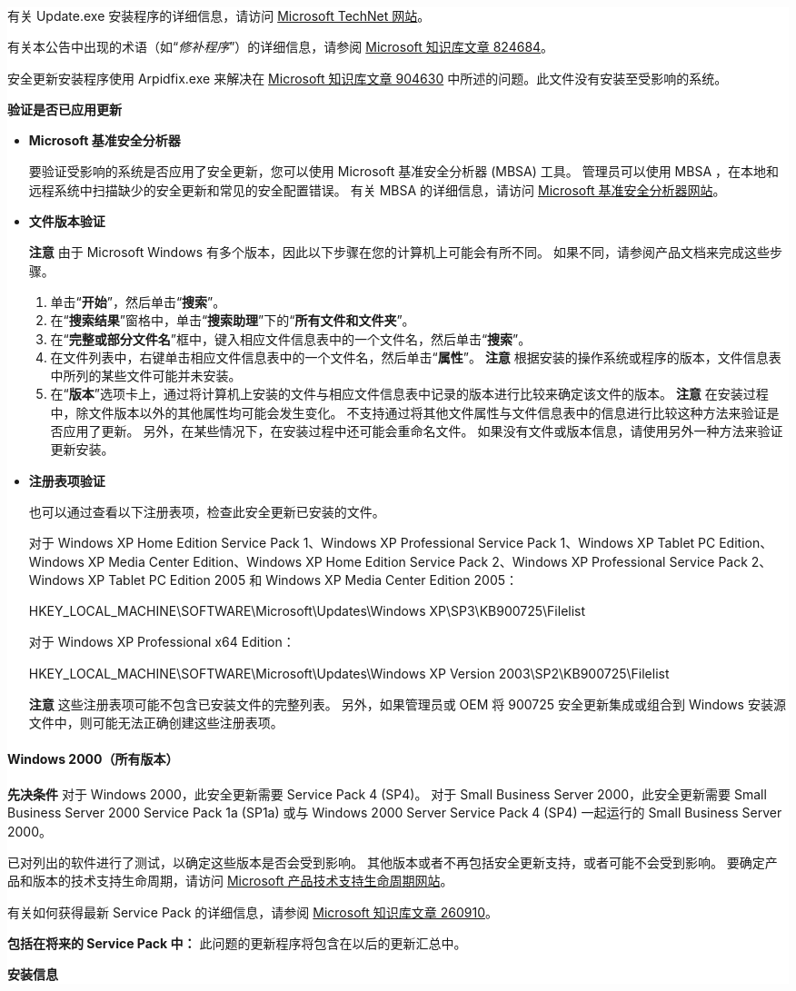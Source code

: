 有关 Update.exe 安装程序的详细信息，请访问 [Microsoft TechNet 网站](http://go.microsoft.com/fwlink/?linkid=38951)。

有关本公告中出现的术语（如“*修补程序*”）的详细信息，请参阅 [Microsoft 知识库文章 824684](http://support.microsoft.com/kb/824684)。

安全更新安装程序使用 Arpidfix.exe 来解决在 [Microsoft 知识库文章 904630](http://support.microsoft.com/kb/904630) 中所述的问题。此文件没有安装至受影响的系统。

**验证是否已应用更新**

-   **Microsoft 基准安全分析器**

    要验证受影响的系统是否应用了安全更新，您可以使用 Microsoft 基准安全分析器 (MBSA) 工具。 管理员可以使用 MBSA ，在本地和远程系统中扫描缺少的安全更新和常见的安全配置错误。 有关 MBSA 的详细信息，请访问 [Microsoft 基准安全分析器网站](http://go.microsoft.com/fwlink/?linkid=21134)。

-   **文件版本验证**

    **注意** 由于 Microsoft Windows 有多个版本，因此以下步骤在您的计算机上可能会有所不同。 如果不同，请参阅产品文档来完成这些步骤。

    1.  单击“**开始**”，然后单击“**搜索**”。
    2.  在“**搜索结果**”窗格中，单击“**搜索助理**”下的“**所有文件和文件夹**”。
    3.  在“**完整或部分文件名**”框中，键入相应文件信息表中的一个文件名，然后单击“**搜索**”。
    4.  在文件列表中，右键单击相应文件信息表中的一个文件名，然后单击“**属性**”。
        **注意** 根据安装的操作系统或程序的版本，文件信息表中所列的某些文件可能并未安装。
    5.  在“**版本**”选项卡上，通过将计算机上安装的文件与相应文件信息表中记录的版本进行比较来确定该文件的版本。
        **注意** 在安装过程中，除文件版本以外的其他属性均可能会发生变化。 不支持通过将其他文件属性与文件信息表中的信息进行比较这种方法来验证是否应用了更新。 另外，在某些情况下，在安装过程中还可能会重命名文件。 如果没有文件或版本信息，请使用另外一种方法来验证更新安装。

-   **注册表项验证**

    也可以通过查看以下注册表项，检查此安全更新已安装的文件。

    对于 Windows XP Home Edition Service Pack 1、Windows XP Professional Service Pack 1、Windows XP Tablet PC Edition、Windows XP Media Center Edition、Windows XP Home Edition Service Pack 2、Windows XP Professional Service Pack 2、Windows XP Tablet PC Edition 2005 和 Windows XP Media Center Edition 2005：

    HKEY\_LOCAL\_MACHINE\\SOFTWARE\\Microsoft\\Updates\\Windows XP\\SP3\\KB900725\\Filelist

    对于 Windows XP Professional x64 Edition：

    HKEY\_LOCAL\_MACHINE\\SOFTWARE\\Microsoft\\Updates\\Windows XP Version 2003\\SP2\\KB900725\\Filelist

    **注意** 这些注册表项可能不包含已安装文件的完整列表。 另外，如果管理员或 OEM 将 900725 安全更新集成或组合到 Windows 安装源文件中，则可能无法正确创建这些注册表项。

#### Windows 2000（所有版本）

**先决条件**
对于 Windows 2000，此安全更新需要 Service Pack 4 (SP4)。 对于 Small Business Server 2000，此安全更新需要 Small Business Server 2000 Service Pack 1a (SP1a) 或与 Windows 2000 Server Service Pack 4 (SP4) 一起运行的 Small Business Server 2000。

已对列出的软件进行了测试，以确定这些版本是否会受到影响。 其他版本或者不再包括安全更新支持，或者可能不会受到影响。 要确定产品和版本的技术支持生命周期，请访问 [Microsoft 产品技术支持生命周期网站](http://go.microsoft.com/fwlink/?linkid=21742)。

有关如何获得最新 Service Pack 的详细信息，请参阅 [Microsoft 知识库文章 260910](http://support.microsoft.com/kb/260910)。

**包括在将来的 Service Pack 中：**
此问题的更新程序将包含在以后的更新汇总中。

**安装信息**
